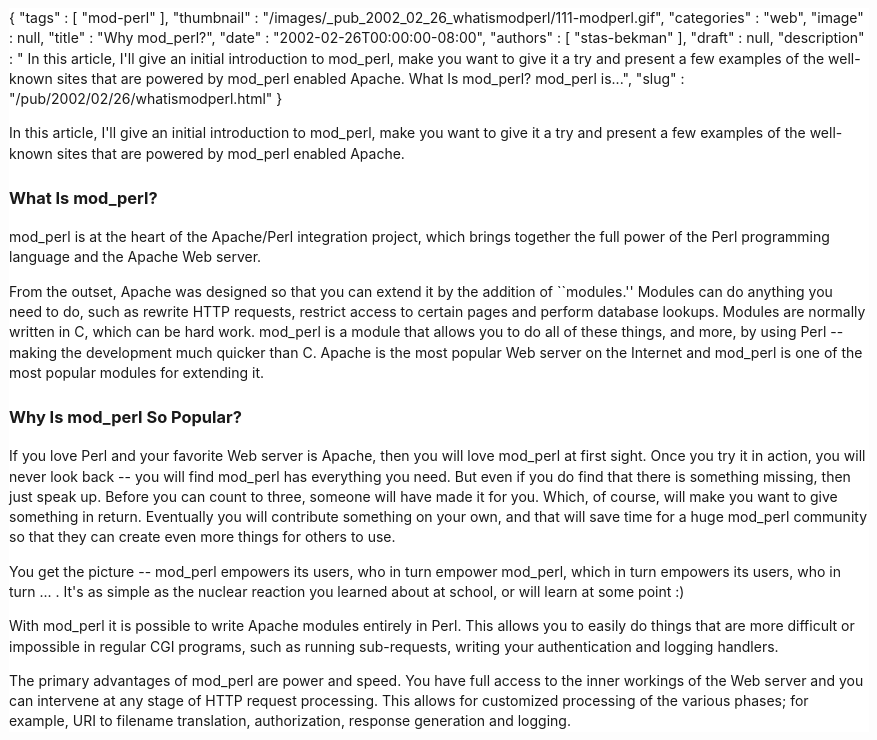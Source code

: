 {
   "tags" : [
      "mod-perl"
   ],
   "thumbnail" : "/images/_pub_2002_02_26_whatismodperl/111-modperl.gif",
   "categories" : "web",
   "image" : null,
   "title" : "Why mod_perl?",
   "date" : "2002-02-26T00:00:00-08:00",
   "authors" : [
      "stas-bekman"
   ],
   "draft" : null,
   "description" : " In this article, I'll give an initial introduction to mod_perl, make you want to give it a try and present a few examples of the well-known sites that are powered by mod_perl enabled Apache. What Is mod_perl? mod_perl is...",
   "slug" : "/pub/2002/02/26/whatismodperl.html"
}



In this article, I'll give an initial introduction to mod\_perl, make you want to give it a try and present a few examples of the well-known sites that are powered by mod\_perl enabled Apache.

### <span id="what is mod_perl">What Is mod\_perl?</span>

mod\_perl is at the heart of the Apache/Perl integration project, which brings together the full power of the Perl programming language and the Apache Web server.

From the outset, Apache was designed so that you can extend it by the addition of \`\`modules.'' Modules can do anything you need to do, such as rewrite HTTP requests, restrict access to certain pages and perform database lookups. Modules are normally written in C, which can be hard work. mod\_perl is a module that allows you to do all of these things, and more, by using Perl -- making the development much quicker than C. Apache is the most popular Web server on the Internet and mod\_perl is one of the most popular modules for extending it.

### <span id="why is mod_perl so popular">Why Is mod\_perl So Popular?</span>

If you love Perl and your favorite Web server is Apache, then you will love mod\_perl at first sight. Once you try it in action, you will never look back -- you will find mod\_perl has everything you need. But even if you do find that there is something missing, then just speak up. Before you can count to three, someone will have made it for you. Which, of course, will make you want to give something in return. Eventually you will contribute something on your own, and that will save time for a huge mod\_perl community so that they can create even more things for others to use.

You get the picture -- mod\_perl empowers its users, who in turn empower mod\_perl, which in turn empowers its users, who in turn ... . It's as simple as the nuclear reaction you learned about at school, or will learn at some point :)

With mod\_perl it is possible to write Apache modules entirely in Perl. This allows you to easily do things that are more difficult or impossible in regular CGI programs, such as running sub-requests, writing your authentication and logging handlers.

The primary advantages of mod\_perl are power and speed. You have full access to the inner workings of the Web server and you can intervene at any stage of HTTP request processing. This allows for customized processing of the various phases; for example, URI to filename translation, authorization, response generation and logging.
